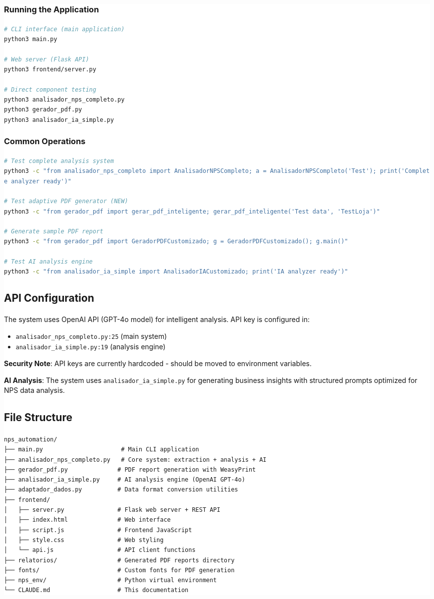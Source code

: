 ### Running the Application

```bash
# CLI interface (main application)
python3 main.py

# Web server (Flask API)
python3 frontend/server.py

# Direct component testing
python3 analisador_nps_completo.py
python3 gerador_pdf.py
python3 analisador_ia_simple.py
```

### Common Operations

```bash
# Test complete analysis system
python3 -c "from analisador_nps_completo import AnalisadorNPSCompleto; a = AnalisadorNPSCompleto('Test'); print('Complete analyzer ready')"

# Test adaptive PDF generator (NEW)
python3 -c "from gerador_pdf import gerar_pdf_inteligente; gerar_pdf_inteligente('Test data', 'TestLoja')"

# Generate sample PDF report
python3 -c "from gerador_pdf import GeradorPDFCustomizado; g = GeradorPDFCustomizado(); g.main()"

# Test AI analysis engine
python3 -c "from analisador_ia_simple import AnalisadorIACustomizado; print('IA analyzer ready')"
```

## API Configuration

The system uses OpenAI API (GPT-4o model) for intelligent analysis. API key is configured in:
- `analisador_nps_completo.py:25` (main system)
- `analisador_ia_simple.py:19` (analysis engine)

**Security Note**: API keys are currently hardcoded - should be moved to environment variables.

**AI Analysis**: The system uses `analisador_ia_simple.py` for generating business insights with structured prompts optimized for NPS data analysis.

## File Structure

```
nps_automation/
├── main.py                      # Main CLI application
├── analisador_nps_completo.py   # Core system: extraction + analysis + AI
├── gerador_pdf.py              # PDF report generation with WeasyPrint
├── analisador_ia_simple.py     # AI analysis engine (OpenAI GPT-4o)
├── adaptador_dados.py          # Data format conversion utilities
├── frontend/
│   ├── server.py               # Flask web server + REST API
│   ├── index.html              # Web interface
│   ├── script.js               # Frontend JavaScript
│   ├── style.css               # Web styling
│   └── api.js                  # API client functions
├── relatorios/                 # Generated PDF reports directory
├── fonts/                      # Custom fonts for PDF generation
├── nps_env/                    # Python virtual environment
└── CLAUDE.md                   # This documentation
```
